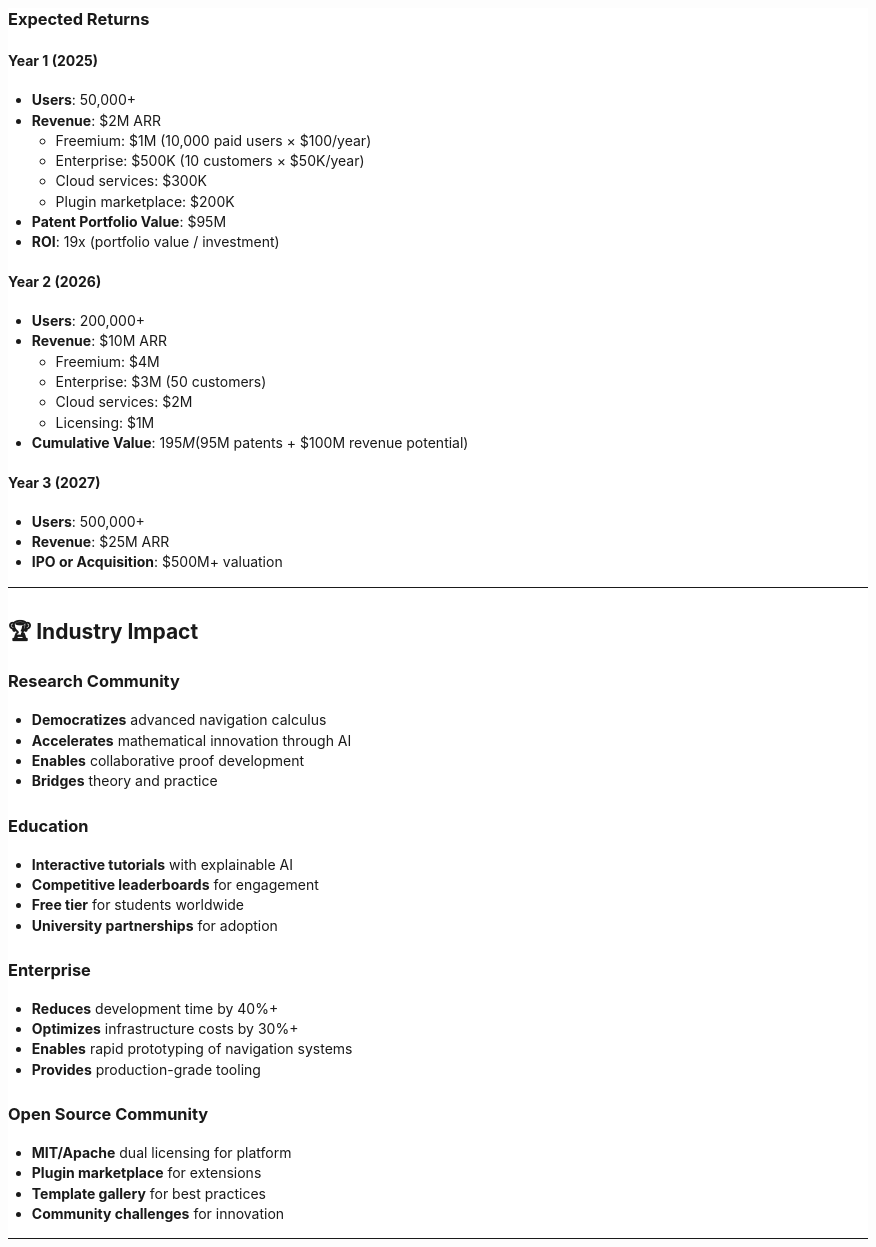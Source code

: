 ### Expected Returns

#### Year 1 (2025)
- **Users**: 50,000+
- **Revenue**: $2M ARR
  - Freemium: $1M (10,000 paid users × $100/year)
  - Enterprise: $500K (10 customers × $50K/year)
  - Cloud services: $300K
  - Plugin marketplace: $200K
- **Patent Portfolio Value**: $95M
- **ROI**: 19x (portfolio value / investment)

#### Year 2 (2026)
- **Users**: 200,000+
- **Revenue**: $10M ARR
  - Freemium: $4M
  - Enterprise: $3M (50 customers)
  - Cloud services: $2M
  - Licensing: $1M
- **Cumulative Value**: $195M ($95M patents + $100M revenue potential)

#### Year 3 (2027)
- **Users**: 500,000+
- **Revenue**: $25M ARR
- **IPO or Acquisition**: $500M+ valuation

---

## 🏆 Industry Impact

### Research Community
- **Democratizes** advanced navigation calculus
- **Accelerates** mathematical innovation through AI
- **Enables** collaborative proof development
- **Bridges** theory and practice

### Education
- **Interactive tutorials** with explainable AI
- **Competitive leaderboards** for engagement
- **Free tier** for students worldwide
- **University partnerships** for adoption

### Enterprise
- **Reduces** development time by 40%+
- **Optimizes** infrastructure costs by 30%+
- **Enables** rapid prototyping of navigation systems
- **Provides** production-grade tooling

### Open Source Community
- **MIT/Apache** dual licensing for platform
- **Plugin marketplace** for extensions
- **Template gallery** for best practices
- **Community challenges** for innovation

---